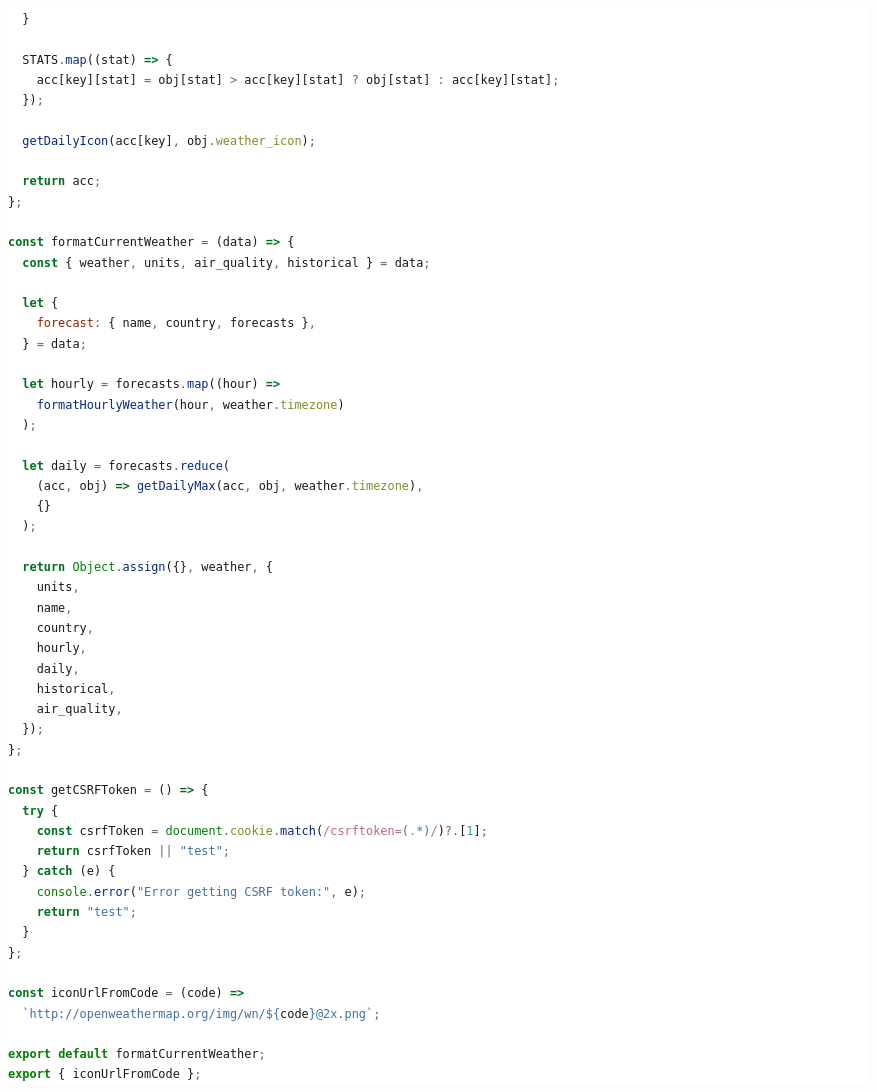 ```javascript
  }

  STATS.map((stat) => {
    acc[key][stat] = obj[stat] > acc[key][stat] ? obj[stat] : acc[key][stat];
  });

  getDailyIcon(acc[key], obj.weather_icon);

  return acc;
};

const formatCurrentWeather = (data) => {
  const { weather, units, air_quality, historical } = data;

  let {
    forecast: { name, country, forecasts },
  } = data;

  let hourly = forecasts.map((hour) =>
    formatHourlyWeather(hour, weather.timezone)
  );

  let daily = forecasts.reduce(
    (acc, obj) => getDailyMax(acc, obj, weather.timezone),
    {}
  );

  return Object.assign({}, weather, {
    units,
    name,
    country,
    hourly,
    daily,
    historical,
    air_quality,
  });
};

const getCSRFToken = () => {
  try {
    const csrfToken = document.cookie.match(/csrftoken=(.*)/)?.[1];
    return csrfToken || "test";
  } catch (e) {
    console.error("Error getting CSRF token:", e);
    return "test";
  }
};

const iconUrlFromCode = (code) =>
  `http://openweathermap.org/img/wn/${code}@2x.png`;

export default formatCurrentWeather;
export { iconUrlFromCode };
```
